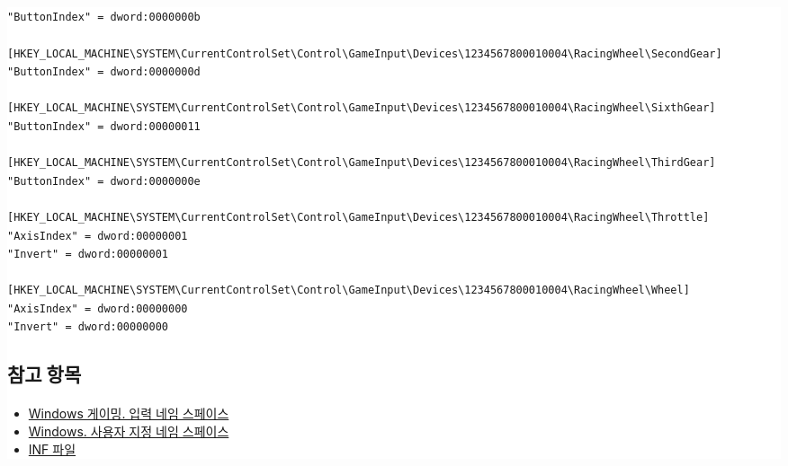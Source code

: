 ```text
"ButtonIndex" = dword:0000000b

[HKEY_LOCAL_MACHINE\SYSTEM\CurrentControlSet\Control\GameInput\Devices\1234567800010004\RacingWheel\SecondGear]
"ButtonIndex" = dword:0000000d

[HKEY_LOCAL_MACHINE\SYSTEM\CurrentControlSet\Control\GameInput\Devices\1234567800010004\RacingWheel\SixthGear]
"ButtonIndex" = dword:00000011

[HKEY_LOCAL_MACHINE\SYSTEM\CurrentControlSet\Control\GameInput\Devices\1234567800010004\RacingWheel\ThirdGear]
"ButtonIndex" = dword:0000000e

[HKEY_LOCAL_MACHINE\SYSTEM\CurrentControlSet\Control\GameInput\Devices\1234567800010004\RacingWheel\Throttle]
"AxisIndex" = dword:00000001
"Invert" = dword:00000001

[HKEY_LOCAL_MACHINE\SYSTEM\CurrentControlSet\Control\GameInput\Devices\1234567800010004\RacingWheel\Wheel]
"AxisIndex" = dword:00000000
"Invert" = dword:00000000
```

## <a name="see-also"></a>참고 항목

* [Windows 게이밍. 입력 네임 스페이스](https://docs.microsoft.com/uwp/api/windows.gaming.input)
* [Windows. 사용자 지정 네임 스페이스](https://docs.microsoft.com/uwp/api/windows.gaming.input.custom)
* [INF 파일](https://docs.microsoft.com/windows-hardware/drivers/install/inf-files)
